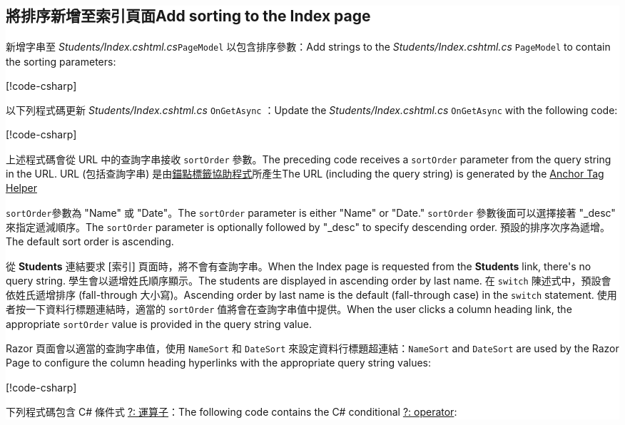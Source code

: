 ## <a name="add-sorting-to-the-index-page"></a><span data-ttu-id="8de47-111">將排序新增至索引頁面</span><span class="sxs-lookup"><span data-stu-id="8de47-111">Add sorting to the Index page</span></span>

<span data-ttu-id="8de47-112">新增字串至 *Students/Index.cshtml.cs*`PageModel` 以包含排序參數：</span><span class="sxs-lookup"><span data-stu-id="8de47-112">Add strings to the *Students/Index.cshtml.cs* `PageModel` to contain the sorting parameters:</span></span>

[!code-csharp[](intro/samples/cu21/Pages/Students/Index.cshtml.cs?name=snippet1&highlight=10-13)]

<span data-ttu-id="8de47-113">以下列程式碼更新 *Students/Index.cshtml.cs* `OnGetAsync` ：</span><span class="sxs-lookup"><span data-stu-id="8de47-113">Update the *Students/Index.cshtml.cs* `OnGetAsync` with the following code:</span></span>

[!code-csharp[](intro/samples/cu21/Pages/Students/Index.cshtml.cs?name=snippet_SortOnly)]

<span data-ttu-id="8de47-114">上述程式碼會從 URL 中的查詢字串接收 `sortOrder` 參數。</span><span class="sxs-lookup"><span data-stu-id="8de47-114">The preceding code receives a `sortOrder` parameter from the query string in the URL.</span></span> <span data-ttu-id="8de47-115">URL (包括查詢字串) 是由[錨點標籤協助程式](xref:mvc/views/tag-helpers/builtin-th/anchor-tag-helper
)所產生</span><span class="sxs-lookup"><span data-stu-id="8de47-115">The URL (including the query string) is generated by the [Anchor Tag Helper](xref:mvc/views/tag-helpers/builtin-th/anchor-tag-helper
)</span></span>

<span data-ttu-id="8de47-116">`sortOrder`參數為 "Name" 或 "Date"。</span><span class="sxs-lookup"><span data-stu-id="8de47-116">The `sortOrder` parameter is either "Name" or "Date."</span></span> <span data-ttu-id="8de47-117">`sortOrder` 參數後面可以選擇接著 "_desc" 來指定遞減順序。</span><span class="sxs-lookup"><span data-stu-id="8de47-117">The `sortOrder` parameter is optionally followed by "_desc" to specify descending order.</span></span> <span data-ttu-id="8de47-118">預設的排序次序為遞增。</span><span class="sxs-lookup"><span data-stu-id="8de47-118">The default sort order is ascending.</span></span>

<span data-ttu-id="8de47-119">從 **Students** 連結要求 [索引] 頁面時，將不會有查詢字串。</span><span class="sxs-lookup"><span data-stu-id="8de47-119">When the Index page is requested from the **Students** link, there's no query string.</span></span> <span data-ttu-id="8de47-120">學生會以遞增姓氏順序顯示。</span><span class="sxs-lookup"><span data-stu-id="8de47-120">The students are displayed in ascending order by last name.</span></span> <span data-ttu-id="8de47-121">在 `switch` 陳述式中，預設會依姓氏遞增排序 (fall-through 大小寫)。</span><span class="sxs-lookup"><span data-stu-id="8de47-121">Ascending order by last name is the default (fall-through case) in the `switch` statement.</span></span> <span data-ttu-id="8de47-122">使用者按一下資料行標題連結時，適當的 `sortOrder` 值將會在查詢字串值中提供。</span><span class="sxs-lookup"><span data-stu-id="8de47-122">When the user clicks a column heading link, the appropriate `sortOrder` value is provided in the query string value.</span></span>

<span data-ttu-id="8de47-123">Razor 頁面會以適當的查詢字串值，使用 `NameSort` 和 `DateSort` 來設定資料行標題超連結：</span><span class="sxs-lookup"><span data-stu-id="8de47-123">`NameSort` and `DateSort` are used by the Razor Page to configure the column heading hyperlinks with the appropriate query string values:</span></span>

[!code-csharp[](intro/samples/cu21/Pages/Students/Index.cshtml.cs?name=snippet_SortOnly&highlight=3-4)]

<span data-ttu-id="8de47-124">下列程式碼包含 C# 條件式 [?: 運算子](/dotnet/csharp/language-reference/operators/conditional-operator)：</span><span class="sxs-lookup"><span data-stu-id="8de47-124">The following code contains the C# conditional [?: operator](/dotnet/csharp/language-reference/operators/conditional-operator):</span></span>
